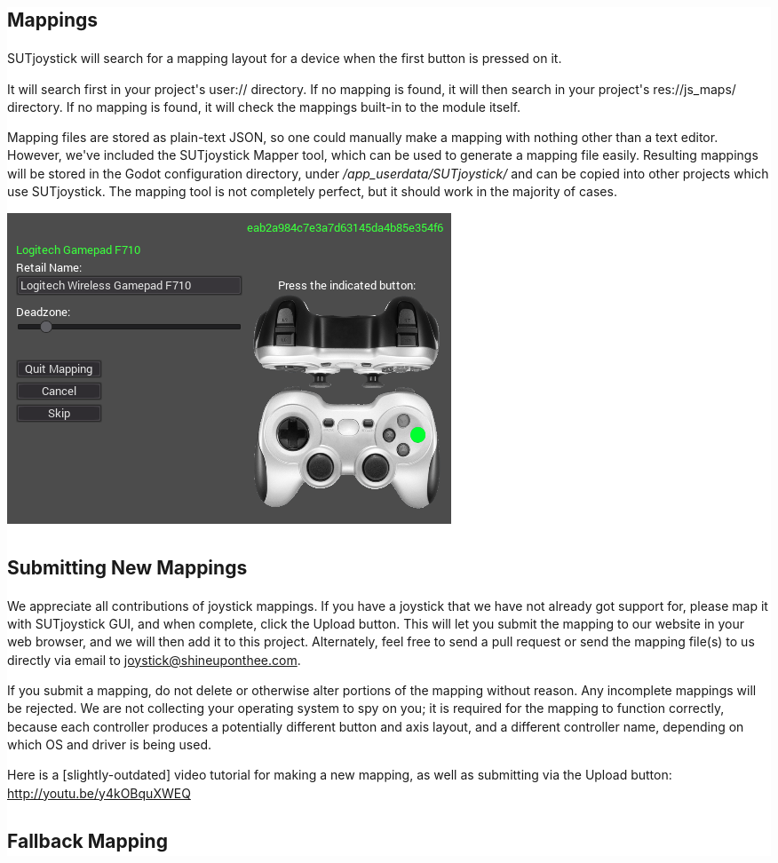 ## Mappings

SUTjoystick will search for a mapping layout for a device when the first button is pressed on it.

It will search first in your project's user:// directory. If no mapping is found, it will then search in your project's res://js_maps/ directory. If no mapping is found, it will check the mappings built-in to the module itself.

Mapping files are stored as plain-text JSON, so one could manually make a mapping with nothing other than a text editor. However, we've included the SUTjoystick Mapper tool, which can be used to generate a mapping file easily. Resulting mappings will be stored in the Godot configuration directory, under */app_userdata/SUTjoystick/* and can be copied into other projects which use SUTjoystick. The mapping tool is not completely perfect, but it should work in the majority of cases.

![](sutjoystickmapper.png)

## Submitting New Mappings

We appreciate all contributions of joystick mappings. If you have a joystick that we have not already got support for, please map it with SUTjoystick GUI, and when complete, click the Upload button. This will let you submit the mapping to our website in your web browser, and we will then add it to this project. Alternately, feel free to send a pull request or send the mapping file(s) to us directly via email to [joystick@shineuponthee.com](mailto:joystick@shineuponthee.com).

If you submit a mapping, do not delete or otherwise alter portions of the mapping without reason. Any incomplete mappings will be rejected. We are not collecting your operating system to spy on you; it is required for the mapping to function correctly, because each controller produces a potentially different button and axis layout, and a different controller name, depending on which OS and driver is being used.

Here is a [slightly-outdated] video tutorial for making a new mapping, as well as submitting via the Upload button: http://youtu.be/y4kOBquXWEQ

## Fallback Mapping
